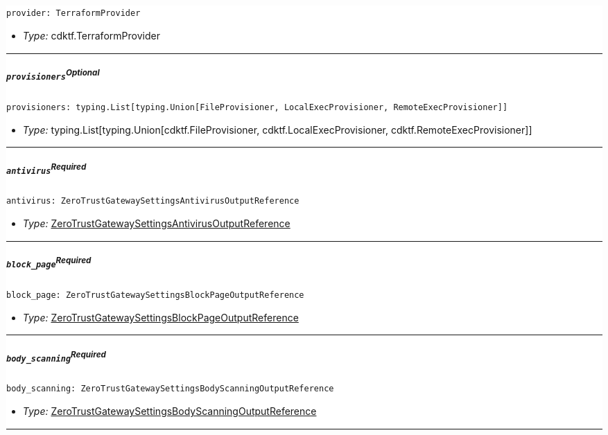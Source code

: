 ```python
provider: TerraformProvider
```

- *Type:* cdktf.TerraformProvider

---

##### `provisioners`<sup>Optional</sup> <a name="provisioners" id="@cdktf/provider-cloudflare.zeroTrustGatewaySettings.ZeroTrustGatewaySettings.property.provisioners"></a>

```python
provisioners: typing.List[typing.Union[FileProvisioner, LocalExecProvisioner, RemoteExecProvisioner]]
```

- *Type:* typing.List[typing.Union[cdktf.FileProvisioner, cdktf.LocalExecProvisioner, cdktf.RemoteExecProvisioner]]

---

##### `antivirus`<sup>Required</sup> <a name="antivirus" id="@cdktf/provider-cloudflare.zeroTrustGatewaySettings.ZeroTrustGatewaySettings.property.antivirus"></a>

```python
antivirus: ZeroTrustGatewaySettingsAntivirusOutputReference
```

- *Type:* <a href="#@cdktf/provider-cloudflare.zeroTrustGatewaySettings.ZeroTrustGatewaySettingsAntivirusOutputReference">ZeroTrustGatewaySettingsAntivirusOutputReference</a>

---

##### `block_page`<sup>Required</sup> <a name="block_page" id="@cdktf/provider-cloudflare.zeroTrustGatewaySettings.ZeroTrustGatewaySettings.property.blockPage"></a>

```python
block_page: ZeroTrustGatewaySettingsBlockPageOutputReference
```

- *Type:* <a href="#@cdktf/provider-cloudflare.zeroTrustGatewaySettings.ZeroTrustGatewaySettingsBlockPageOutputReference">ZeroTrustGatewaySettingsBlockPageOutputReference</a>

---

##### `body_scanning`<sup>Required</sup> <a name="body_scanning" id="@cdktf/provider-cloudflare.zeroTrustGatewaySettings.ZeroTrustGatewaySettings.property.bodyScanning"></a>

```python
body_scanning: ZeroTrustGatewaySettingsBodyScanningOutputReference
```

- *Type:* <a href="#@cdktf/provider-cloudflare.zeroTrustGatewaySettings.ZeroTrustGatewaySettingsBodyScanningOutputReference">ZeroTrustGatewaySettingsBodyScanningOutputReference</a>

---